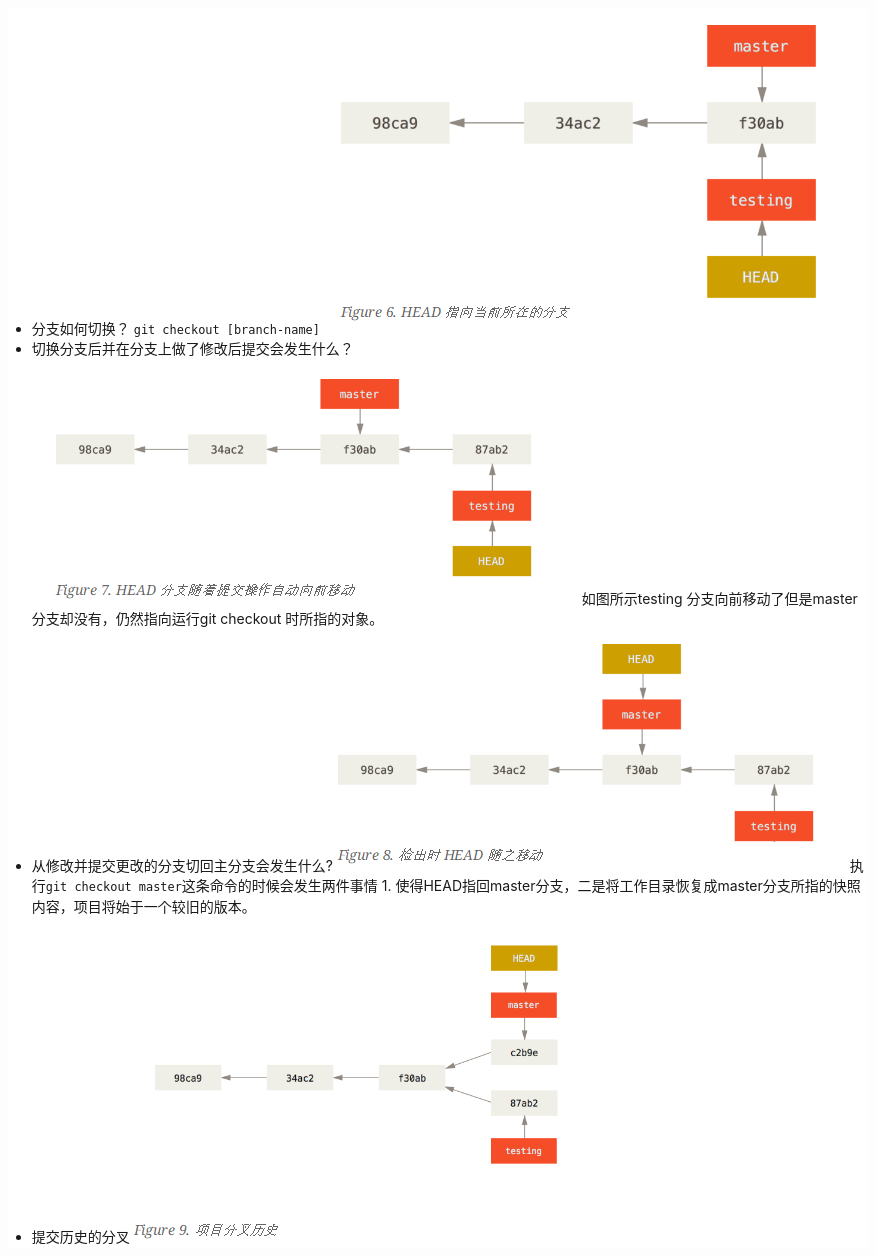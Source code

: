 - 分支如何切换？ `git checkout [branch-name]` ![](pictrue/更改分支.png)
- 切换分支后并在分支上做了修改后提交会发生什么？ ![](pictrue/分支修改提交.png) 如图所示testing 分支向前移动了但是master分支却没有，仍然指向运行git checkout 时所指的对象。
- 从修改并提交更改的分支切回主分支会发生什么? ![](pictrue/切回主分支.png)  执行`git checkout master`这条命令的时候会发生两件事情 1. 使得HEAD指回master分支，二是将工作目录恢复成master分支所指的快照内容，项目将始于一个较旧的版本。
- 提交历史的分叉 ![](pictrue/提交历史分叉.png)